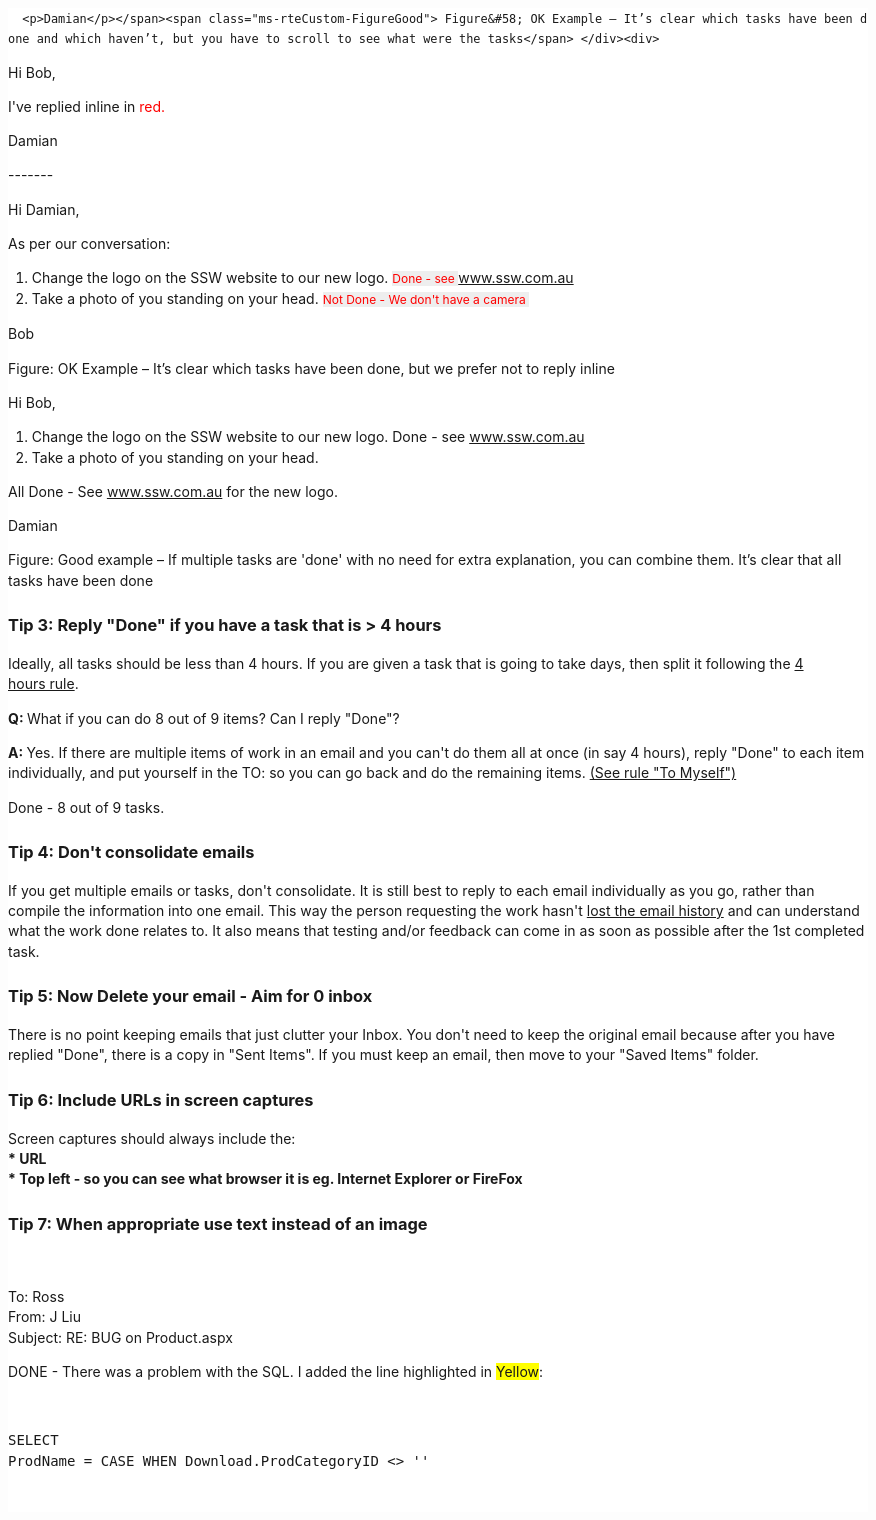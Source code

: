       <p>Damian</p></span><span class="ms-rteCustom-FigureGood"> Figure&#58; OK Example – It’s clear which tasks have been done and which haven’t, but you have to scroll to see what were the tasks​</span> </div><div> 
   <span class="ms-rteCustom-CodeArea"> <p>Hi Bob,</p> 
      <p>I've replied inline in <span style="color&#58;red;">red.</span></p> 
      <p>Damian</p> 
      <p>-------</p> 
      <p>Hi Damian,</p> 
      <p>As per our conversation&#58;</p> 
      <ol><li>Change the logo on the SSW website to our new logo.&#160;<span style="color&#58;#ff0000;font-size&#58;12px;line-height&#58;21px;background-color&#58;#eeeeee;">Done - see&#160;</span><a href="http&#58;//www.ssw.com.au/" style="font-size&#58;12px;line-height&#58;21px;background-color&#58;#eeeeee;">www.ssw.com.au</a></li><li>Take a photo of you standing on your head.&#160;<span style="font-size&#58;12px;line-height&#58;21px;color&#58;red;background-color&#58;#eeeeee;">Not Done - We don't have a camera</span><span style="font-size&#58;12px;line-height&#58;21px;background-color&#58;#eeeeee;">&#160; </span></li></ol> 
      <p>Bob</p></span><span class="ms-rteCustom-FigureGood"> Figure&#58; OK Example – It’s clear which tasks have been done, but we prefer not to reply inline</span> </div><div> 
   <span class="ms-rteCustom-CodeArea"> <p>Hi Bob,</p> 
      <p></p><ol><li>Change the logo on the SSW website to our new logo.&#160;Done - see&#160;www.ssw.com.au</li><li>Take a photo of you standing on your head.​</li></ol><p></p><p>All Done -&#160;See <a href="http&#58;//www.ssw.com.au/">www.ssw.com.au</a> for the new logo.<br></p>
      <p>Damian</p></span><span class="ms-rteCustom-FigureGood"> Figure&#58; Good example – If multiple tasks are 'done' with no need for extra explanation, you can combine them.&#160;It’s&#160;clear that all tasks have been done</span> </div><h3 class="ssw15-rteElement-H3">Tip 3&#58; Reply &quot;Done&quot; if you have a task that is &gt; 4 hours</h3><p>Ideally, all tasks should be less than 4 hours. If you are given a task that is going to take days, then split it&#160;following the <a href="/_layouts/15/FIXUPREDIRECT.ASPX?WebId=3dfc0e07-e23a-4cbb-aac2-e778b71166a2&amp;TermSetId=07da3ddf-0924-4cd2-a6d4-a4809ae20160&amp;TermId=c0d01e55-619e-4f99-a480-6c9f0bfe9855" shape="rect">4 hours&#160;rule</a>.&#160;</p><p> 
   <strong>Q&#58; </strong>What if you can do 8 out of 9 items? Can I reply &quot;Done&quot;?</p><p> 
   <strong>A&#58; </strong>Yes. If there are multiple items of work in an email and you can't do them all at once (in say 4 hours), reply &quot;Done&quot; to each item individually, and put yourself in the TO&#58; so you can go back and do the remaining items. <a href="/Pages/EmailToMyself.aspx" shape="rect">(See rule &quot;To Myself&quot;)</a><br></p><p class="ssw15-rteElement-CodeArea">Done - 8 out of 9 tasks. <br></p><h3 class="ssw15-rteElement-H3">Tip 4&#58; Don't consolidate emails</h3><p>If you get multiple emails or tasks, don't consolidate. It is still best to reply to each email individually as you go, rather than compile the information into one email. This way the person requesting the work hasn't <a href="/Pages/KeepEmailHistory.aspx" shape="rect">lost the email history</a> and can understand what the work done relates to. It also means that&#160;testing and/or feedback can come in as soon as possible after the 1st completed task.</p><h3 class="ssw15-rteElement-H3">Tip 5&#58; Now Delete your email -&#160;Aim for 0&#160;inbox</h3><p>There is no point keeping emails that just clutter your Inbox. You don't need to keep the original email because after you have replied &quot;Done&quot;, there is a copy in&#160;&quot;Sent Items&quot;. If you must keep an email, then move to your &quot;Saved Items&quot; folder.&#160;</p><h3 class="ssw15-rteElement-H3">Tip 6&#58; Include URLs in screen captures</h3><dl class="greyBox"><dt>Screen captures should always include the&#58;<br><strong>* URL </strong> <br><strong>* Top left - so you can see what browser it is eg. Internet Explorer or FireFox </strong></dt></dl><h3 class="ssw15-rteElement-H3">Tip 7&#58; When appropriate use text instead of an image</h3>​ 
<p class="ssw15-rteElement-GreyBox">To&#58; Ross<br>From&#58; J Liu<br>Subject&#58; RE&#58; BUG on Product.aspx</p><div class="greyBox" dir="ltr"><p>DONE - There was a problem with the SQL. I added the line highlighted in​ <font style="background-color&#58;#ffff00;">Yellow</font>&#58;<br></p>​ 
   <pre>SELECT<br>ProdName = CASE WHEN Download.ProdCategoryID &lt;&gt; ''
